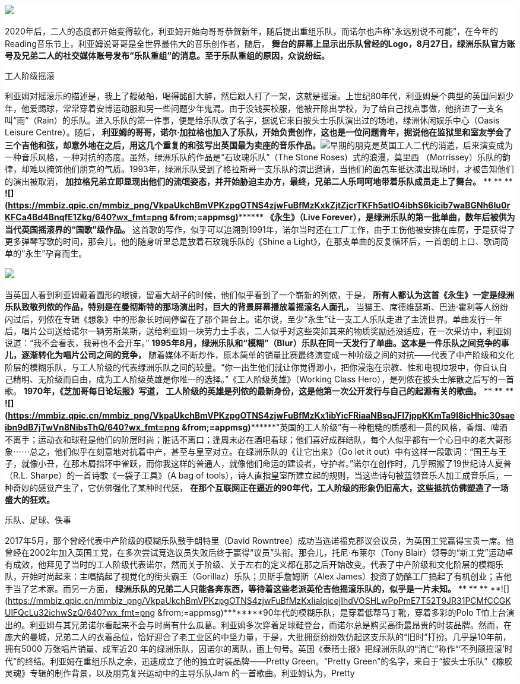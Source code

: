 ![](https://mmbiz.qpic.cn/mmbiz_jpg/c2Sib3Mp7pONMYbfK6ic6LzjWfMQTLsFeicgEficok0YkewRWyr8qDviapVv8Lia5KzhtiacFzvQ69FWJorRYwuzxxiang/640?wx_fmt=jpeg&from;=appmsg)

2020年后，二人的态度都开始变得软化，利亚姆开始向哥哥恭贺新年，随后提出重组乐队，而诺尔也声称“永远别说不可能”，在今年的Reading音乐节上，利亚姆说哥哥是全世界最伟大的音乐创作者，随后，
**舞台的屏幕上显示出乐队曾经的Logo，8月27日，绿洲乐队官方账号及兄弟二人的社交媒体账号发布“乐队重组”的消息。至于乐队重组的原因，众说纷纭。**

工人阶级摇滚

利亚姆对摇滚乐的描述是，我上了艘破船，喝得酩酊大醉，然后跟人打了一架，这就是摇滚。上世纪80年代，利亚姆是个典型的英国问题少年，他爱踢球，常常穿着安博运动服和另一些问题少年鬼混。由于没钱买校服，他被开除出学校，为了给自己找点事做，他挤进了一支名叫“雨”（Rain）的乐队。进入乐队的第一件事，便是给乐队改了名字，据说它来自披头士乐队演出过的场地，绿洲休闲娱乐中心（Oasis
Leisure Centre）。随后，
**利亚姆的哥哥，诺尔·加拉格也加入了乐队，开始负责创作，这也是一位问题青年，据说他在监狱里和室友学会了三个吉他和弦，却意外地在之后，用这几个重复的和弦写出英国最为卖座的音乐作品。**![](https://mmbiz.qpic.cn/mmbiz_jpg/c2Sib3Mp7pONMYbfK6ic6LzjWfMQTLsFeicd66KXz7OCPpKTTgTgLYgMuYjub9Vc603R3hH0m7lzMAhXJC6Dku90w/640?wx_fmt=jpeg&from;=appmsg)早期的朋克是英国工人二代的消遣，后来演变成为一种音乐风格，一种对抗的态度。虽然，绿洲乐队的作品是“石玫瑰乐队”（The
Stone Roses）式的浪漫，莫里西
（Morrissey）乐队的韵律，却难以掩饰他们朋克的气质。1993年，绿洲乐队受到了格拉斯哥一支乐队的演出邀请，当他们的面包车抵达演出现场时，才被告知他们的演出被取消，
**加拉格兄弟立即显现出他们的流氓姿态，并开始胁迫主办方，最终，兄弟二人乐呵呵地带着乐队成员走上了舞台。** ** ** **
**![](https://mmbiz.qpic.cn/mmbiz_png/VkpaUkchBmVPKzpgOTNS4zjwFuBfMzKxkZjtZjcrTKFh5atlO4ibhS6kicib7waBGNh6Iu0rKFCa4Bd4BnqfE1Zkg/640?wx_fmt=png
&from;=appmsg)******** **《永生》（Live
Forever），是绿洲乐队的第一批单曲，数年后被供为当代英国摇滚界的“国歌”级作品。**
这首歌的写作，似乎可以追溯到1991年，诺尔当时还在工厂工作，由于工伤他被安排在库房，于是获得了更多弹琴写歌的时间，那会儿，他的随身听里总是放着石玫瑰乐队的《Shine
a Light》，在那支单曲的反复循环后，一首朗朗上口、歌词简单的“永生”孕育而生。

![](https://mmbiz.qpic.cn/mmbiz_png/c2Sib3Mp7pONMYbfK6ic6LzjWfMQTLsFeic84nLEn9btibVCI8Qwa9atbTmM5rcWmStBMxK5ZHdGvtakbMEvTEhEXw/640?wx_fmt=png&from;=appmsg)

当英国人看到利亚姆戴着圆形的眼镜，留着大胡子的时候，他们似乎看到了一个崭新的列侬，于是，
**所有人都认为这首《永生》一定是绿洲乐队致敬列侬的作品，特别是在曼彻斯特的那场演出时，巨大的背景屏幕播放着摇滚名人面孔，**
当猫王、席德维瑟斯、巴迪·霍利等人纷纷闪过后，列侬在专辑《想象》中的形象长时间停留在了那个舞台上。诺尔说，至少“永生”让一支工人乐队走进了主流世界。单曲发行一年后，唱片公司送给诺尔一辆劳斯莱斯，送给利亚姆一块劳力士手表，二人似乎对这些突如其来的物质奖励还没适应，在一次采访中，利亚姆说道：“我不会看表，我哥也不会开车。”
**1995年8月，绿洲乐队和“模糊”（Blur）乐队在同一天发行了单曲。这本是一件乐队之间竞争的事儿，逐渐转化为唱片公司之间的竞争，**
随着媒体不断炒作，原本简单的销量比赛最终演变成一种阶级之间的对抗——代表了中产阶级和文化阶层的模糊乐队，与工人阶级的代表绿洲乐队之间的较量。“你一出生他们就让你觉得渺小，把你浸泡在宗教、性和电视垃圾中，你自认自己精明、无阶级而自由，成为工人阶级英雄是你唯一的选择。”《工人阶级英雄》（Working
Class Hero），是列侬在披头士解散之后写的一首歌。 **1970年，《芝加哥每日论坛报》写道，**
**工人阶级的英雄是列侬的最新身份，这是他第一次公开发行与自己的起源有关的歌曲。** ** ** **
**![](https://mmbiz.qpic.cn/mmbiz_png/VkpaUkchBmVPKzpgOTNS4zjwFuBfMzKx1ibYicFRiaaNBsqJFI7jppKKmTa9l8icHhic30saeibn9dB7jTwVn8NibsThQ/640?wx_fmt=png
&from;=appmsg)********“英国的工人阶级”有一种粗糙的质感和一贯的风格，香烟、啤酒不离手；运动衣和球鞋是他们的阶层时尚；脏话不离口；逢周末必在酒吧看球；他们喜好成群结队，每个人似乎都有一个心目中的老大哥形象⋯⋯总之，他们似乎在刻意地对抗着中产，甚至与皇室对立。在绿洲乐队的《让它出来》（Go
let it
out）中有这样一段歌词：“国王与王子，就像小丑，在那木屑指环中雀跃，而你我这样的普通人，就像他们命运的建设者，守护者。”诺尔在创作时，几乎照搬了19世纪诗人夏普（R.L.
Sharpe）的一首诗歌《一袋子工具》（A bag of
tools），诗人直指皇室所建立起的规则，当这些诗句被蓝领音乐人加工成音乐后，一种奇妙的感觉产生了，它仿佛强化了某种时代感，
**在那个互联网正在逼近的90年代，工人阶级的形象仍旧高大，这些抵抗仿佛塑造了一场盛大的狂欢。**

乐队、足球、佚事

2017年5月，那个曾经代表中产阶级的模糊乐队鼓手朗特里（David
Rowntree）成功当选诺福克郡议会议员，为英国工党赢得宝贵一席。他曾经在2002年加入英国工党，在多次尝试竞选议员失败后终于赢得“议员”头衔。那会儿，托尼·布莱尔（Tony
Blair）领导的“新工党”运动卓有成效，他拜见了当时的工人阶级代表诺尔，然而关于阶级、关于左右的定义都在那之后开始改变。代表了中产阶级和文化阶层的模糊乐队，开始时尚起来：主唱搞起了视觉化的街头霸王（Gorillaz）乐队；贝斯手詹姆斯（Alex
James）投资了奶酪工厂搞起了有机创业；吉他手当了艺术家。而另一方面，
**绿洲乐队的兄弟二人只能各奔东西，等待着这些老派英伦吉他摇滚乐队的，似乎是一片未知。** ** ** **
**![](https://mmbiz.qpic.cn/mmbiz_png/VkpaUkchBmVPKzpgOTNS4zjwFuBfMzKxIialqicejIhdVOSHLwPpPmE7T52T9JR31PCMfCCGKUlFQcLu32ichwSzQ/640?wx_fmt=png
&from;=appmsg)********90年代的模糊乐队，是穿着低帮马丁靴，穿着多彩的Polo
T恤上台演出的。利亚姆与其兄弟诺尔看起来不会与时尚有什么瓜葛。利亚姆多次穿着足球鞋登台，而诺尔总是购买高街最昂贵的时装品牌。然而，在庞大的曼城，兄弟二人的衣着品位，恰好迎合了老工业区的中坚力量，于是，大批拥趸纷纷效仿起这支乐队的“旧时”打扮。几乎是10年前，拥有5000
万张唱片销量、成军近20
年的绿洲乐队，因诺尔的离队，画上句号。英国《泰晤士报》把绿洲乐队的“消亡”称作“‘不列颠摇滚’时代”的终结。利亚姆在重组乐队之余，迅速成立了他的独立时装品牌——Pretty
Green。“Pretty Green”的名字，来自于“披头士乐队”《橡胶灵魂》专辑的制作背景，以及朋克复兴运动中的主导乐队Jam
的一首歌曲。利亚姆认为，Pretty